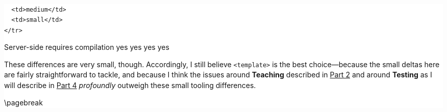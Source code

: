       <td>medium</td>
      <td>small</td>
    </tr>
  </tbody>
  <tbody>
    <tr>
      <th scope='row'>Server-side requires compilation</th>
      <td>yes</td>
      <td>yes</td>
      <td>yes</td>
      <td>yes</td>
    </tr>
  </tbody>
</table>

These differences are very small, though. Accordingly, I still believe `<template>` is the best choice—because the small deltas here are fairly straightforward to tackle, and because I think the issues around **Teaching** described in [Part 2][p2] and around **Testing** as I will describe in [Part 4][p4] *profoundly* outweigh these small tooling differences.

[p4]: https://v5.chriskrycho.com/journal/ember-template-imports/part-4/

\pagebreak



[series]: https://v5.chriskrycho.com/journal/ember-template-imports/
[p1]: https://v5.chriskrycho.com/journal/ember-template-imports/part-1/
[p2]: https://v5.chriskrycho.com/journal/ember-template-imports/part-2/
[eslint]: https://eslint.org
[etl]: https://github.com/ember-template-lint/ember-template-lint
[prettier]: https://prettier.io
[els]: https://github.com/suchitadoshi1987/ember-language-server
[Glint]: https://github.com/typed-ember/glint
[fastboot]: https://github.com/ember-fastboot/ember-cli-fastboot
[^categories]: I provide *examples* here in terms of things like ESLint and Prettier, but it’s important to recognize that these are *categorical* costs. If we choose at some point to switch our linting over to something like [RSLint][rslint] for the sake of its speed, we would have to pay any costs associated with a given format there as well.
[rslint]: https://github.com/rslint/rslint
[^template-highlighting]: That `<template>` more or less works surprised me; it appears to be a function of the overloading of `<template>` discussed as a downside in the last post. Supporting something like `<Template>` or `<Glimmer>` would require more work: it highlights more or less reasonably (though not necessarily “correctly”) until the closing `</Glimmer>`, which does *not* highlight correctly—but content after it highlights correctly again.
[vscode-glimmer]: https://marketplace.visualstudio.com/items?itemName=chiragpat.vscode-glimmer
[part-2-gh]: https://github.com/chriskrycho/v5.chriskrycho.com/blob/deb94185567ec677496930cf5381999942d1e3ad/site/journal/Ember%20Template%20Imports/Part%202.md
[glint]: https://github.com/typed-ember/glint
[glimmer-x]: https://github.com/glimmerjs/glimmer-experimental
[ts-docs]: https://github.com/microsoft/TypeScript/wiki/Writing-a-Language-Service-Plugin
[babel-node]: https://babeljs.io/docs/en/babel-node
[ts-node]: https://typestrong.org/ts-node/
[^thanks]: [Dan Freeman](https://dfreeman.io) pointed this out on the Ember Discord in response to the update where I added this section. I knew this, and in my <abbr>COVID</abbr>-recovery-induced mental haze, I totally forgot it. Thanks, Dan!